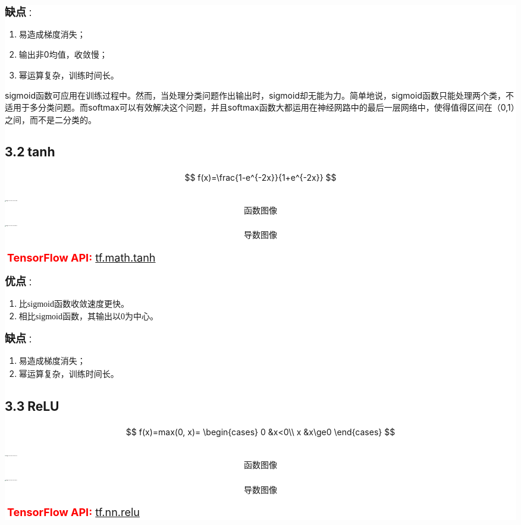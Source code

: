 **<font size=4>缺点</font>**：

1. 易造成梯度消失；

2. 输出非0均值，收敛慢；

3. 幂运算复杂，训练时间长。

​        sigmoid函数可应用在训练过程中。然而，当处理分类问题作出输出时，sigmoid却无能为力。简单地说，sigmoid函数只能处理两个类，不适用于多分类问题。而softmax可以有效解决这个问题，并且softmax函数大都运用在神经网路中的最后一层网络中，使得值得区间在（0,1）之间，而不是二分类的。

## 3.2 tanh

$$
f(x)=\frac{1-e^{-2x}}{1+e^{-2x}}
$$

<img src="/Users/luoyingbiao/Library/Application Support/typora-user-images/image-20200304235304466.png" alt="image-20200304235304466" style="zoom:10%;" />

<center><font face='华文细黑'>函数图像</font></center>


<img src="/Users/luoyingbiao/Library/Application Support/typora-user-images/image-20200304235330640.png" alt="image-20200304235330640" style="zoom:10%;" />

<center><font face='华文细黑'>导数图像</font></center>

​		<font size=4 color=red>**TensorFlow API:**  [tf.math.tanh](#jump4) </font>

**<font size=4>优点</font>**：

1. <font face='华文细黑'>比sigmoid函数收敛速度更快。</font>
2. <font face='华文细黑'>相比sigmoid函数，其输出以0为中心。</font>

**<font size=4>缺点</font>**：

1. <font face='华文细黑'>易造成梯度消失；</font>
2. <font face='华文细黑'>幂运算复杂，训练时间长。</font>

## 3.3 ReLU

$$
f(x)=max(0, x)=
\begin{cases}
0 &x<0\\
x &x\ge0
\end{cases}
$$

<img src="/Users/luoyingbiao/Library/Application Support/typora-user-images/image-20200304235224978.png" alt="image-20200304235224978" style="zoom:10%;" />

<center><font face='华文细黑'>函数图像</font></center>

<img src="/Users/luoyingbiao/Library/Application Support/typora-user-images/image-20200304235241899.png" alt="image-20200304235241899" style="zoom:10%;" />

<center><font face='华文细黑'>导数图像</font></center>

​		<font size=4 color=red>**TensorFlow API:**  [tf.nn.relu](#jump5) </font>
